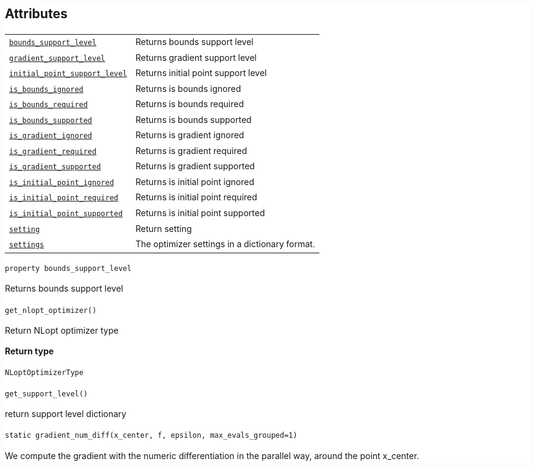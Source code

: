 ## Attributes

|                                                                                                                                                                         |                                                |
| ----------------------------------------------------------------------------------------------------------------------------------------------------------------------- | ---------------------------------------------- |
| [`bounds_support_level`](#qiskit.algorithms.optimizers.DIRECT_L.bounds_support_level "qiskit.algorithms.optimizers.DIRECT_L.bounds_support_level")                      | Returns bounds support level                   |
| [`gradient_support_level`](#qiskit.algorithms.optimizers.DIRECT_L.gradient_support_level "qiskit.algorithms.optimizers.DIRECT_L.gradient_support_level")                | Returns gradient support level                 |
| [`initial_point_support_level`](#qiskit.algorithms.optimizers.DIRECT_L.initial_point_support_level "qiskit.algorithms.optimizers.DIRECT_L.initial_point_support_level") | Returns initial point support level            |
| [`is_bounds_ignored`](#qiskit.algorithms.optimizers.DIRECT_L.is_bounds_ignored "qiskit.algorithms.optimizers.DIRECT_L.is_bounds_ignored")                               | Returns is bounds ignored                      |
| [`is_bounds_required`](#qiskit.algorithms.optimizers.DIRECT_L.is_bounds_required "qiskit.algorithms.optimizers.DIRECT_L.is_bounds_required")                            | Returns is bounds required                     |
| [`is_bounds_supported`](#qiskit.algorithms.optimizers.DIRECT_L.is_bounds_supported "qiskit.algorithms.optimizers.DIRECT_L.is_bounds_supported")                         | Returns is bounds supported                    |
| [`is_gradient_ignored`](#qiskit.algorithms.optimizers.DIRECT_L.is_gradient_ignored "qiskit.algorithms.optimizers.DIRECT_L.is_gradient_ignored")                         | Returns is gradient ignored                    |
| [`is_gradient_required`](#qiskit.algorithms.optimizers.DIRECT_L.is_gradient_required "qiskit.algorithms.optimizers.DIRECT_L.is_gradient_required")                      | Returns is gradient required                   |
| [`is_gradient_supported`](#qiskit.algorithms.optimizers.DIRECT_L.is_gradient_supported "qiskit.algorithms.optimizers.DIRECT_L.is_gradient_supported")                   | Returns is gradient supported                  |
| [`is_initial_point_ignored`](#qiskit.algorithms.optimizers.DIRECT_L.is_initial_point_ignored "qiskit.algorithms.optimizers.DIRECT_L.is_initial_point_ignored")          | Returns is initial point ignored               |
| [`is_initial_point_required`](#qiskit.algorithms.optimizers.DIRECT_L.is_initial_point_required "qiskit.algorithms.optimizers.DIRECT_L.is_initial_point_required")       | Returns is initial point required              |
| [`is_initial_point_supported`](#qiskit.algorithms.optimizers.DIRECT_L.is_initial_point_supported "qiskit.algorithms.optimizers.DIRECT_L.is_initial_point_supported")    | Returns is initial point supported             |
| [`setting`](#qiskit.algorithms.optimizers.DIRECT_L.setting "qiskit.algorithms.optimizers.DIRECT_L.setting")                                                             | Return setting                                 |
| [`settings`](#qiskit.algorithms.optimizers.DIRECT_L.settings "qiskit.algorithms.optimizers.DIRECT_L.settings")                                                          | The optimizer settings in a dictionary format. |

<span id="undefined" />

`property bounds_support_level`

Returns bounds support level

<span id="undefined" />

`get_nlopt_optimizer()`

Return NLopt optimizer type

**Return type**

`NLoptOptimizerType`

<span id="undefined" />

`get_support_level()`

return support level dictionary

<span id="undefined" />

`static gradient_num_diff(x_center, f, epsilon, max_evals_grouped=1)`

We compute the gradient with the numeric differentiation in the parallel way, around the point x\_center.
